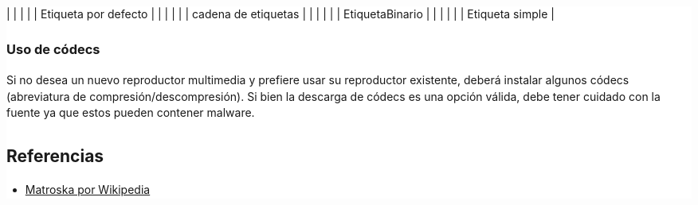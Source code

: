 | | | | | Etiqueta por defecto |
| | | | | cadena de etiquetas |
| | | | | EtiquetaBinario |
| | | | | Etiqueta simple |


### Uso de códecs ###

Si no desea un nuevo reproductor multimedia y prefiere usar su reproductor existente, deberá instalar algunos códecs (abreviatura de compresión/descompresión). Si bien la descarga de códecs es una opción válida, debe tener cuidado con la fuente ya que estos pueden contener malware.

## Referencias ##

- [Matroska por Wikipedia](https://en.wikipedia.org/wiki/Matroska)

